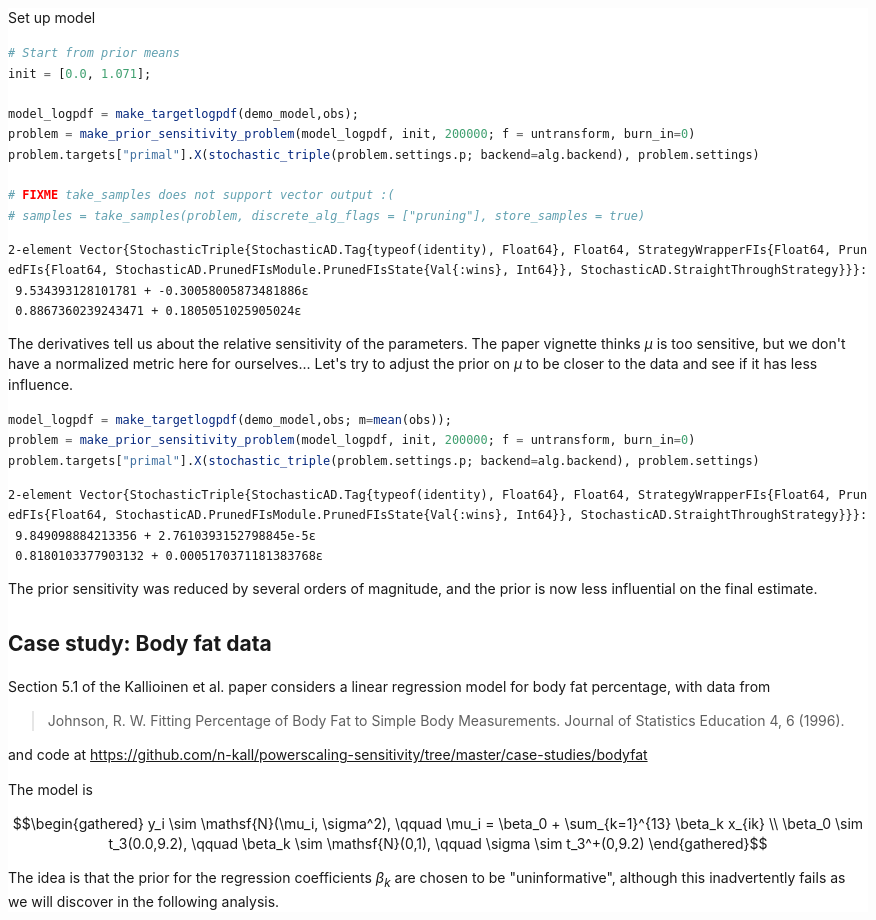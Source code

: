 Set up model

````julia
# Start from prior means
init = [0.0, 1.071];

model_logpdf = make_targetlogpdf(demo_model,obs);
problem = make_prior_sensitivity_problem(model_logpdf, init, 200000; f = untransform, burn_in=0)
problem.targets["primal"].X(stochastic_triple(problem.settings.p; backend=alg.backend), problem.settings)

# FIXME take_samples does not support vector output :(
# samples = take_samples(problem, discrete_alg_flags = ["pruning"], store_samples = true)
````

````
2-element Vector{StochasticTriple{StochasticAD.Tag{typeof(identity), Float64}, Float64, StrategyWrapperFIs{Float64, PrunedFIs{Float64, StochasticAD.PrunedFIsModule.PrunedFIsState{Val{:wins}, Int64}}, StochasticAD.StraightThroughStrategy}}}:
 9.534393128101781 + -0.30058005873481886ε
 0.8867360239243471 + 0.1805051025905024ε
````

The derivatives tell us about the relative sensitivity of the parameters.
The paper vignette thinks $\mu$ is too sensitive, but we don't have a normalized metric here for ourselves...
Let's try to adjust the prior on $\mu$ to be closer to the data and see if it has less influence.

````julia
model_logpdf = make_targetlogpdf(demo_model,obs; m=mean(obs));
problem = make_prior_sensitivity_problem(model_logpdf, init, 200000; f = untransform, burn_in=0)
problem.targets["primal"].X(stochastic_triple(problem.settings.p; backend=alg.backend), problem.settings)
````

````
2-element Vector{StochasticTriple{StochasticAD.Tag{typeof(identity), Float64}, Float64, StrategyWrapperFIs{Float64, PrunedFIs{Float64, StochasticAD.PrunedFIsModule.PrunedFIsState{Val{:wins}, Int64}}, StochasticAD.StraightThroughStrategy}}}:
 9.849098884213356 + 2.7610393152798845e-5ε
 0.8180103377903132 + 0.0005170371181383768ε
````

The prior sensitivity was reduced by several orders of magnitude, and the prior is now less influential on the final estimate.

## Case study: Body fat data

Section 5.1 of the Kallioinen et al. paper considers a linear regression model for body fat percentage, with data from

> Johnson, R. W. Fitting Percentage of Body Fat to Simple Body Measurements. Journal of Statistics Education 4, 6 (1996).

and code at https://github.com/n-kall/powerscaling-sensitivity/tree/master/case-studies/bodyfat

The model is
```math
\begin{gathered}
y_i \sim \mathsf{N}(\mu_i, \sigma^2), \qquad \mu_i = \beta_0 + \sum_{k=1}^{13} \beta_k x_{ik} \\
\beta_0 \sim t_3(0.0,9.2), \qquad \beta_k \sim \mathsf{N}(0,1), \qquad \sigma \sim t_3^+(0,9.2)
\end{gathered}
```
The idea is that the prior for the regression coefficients $`\beta_k`$ are chosen to be "uninformative", although this inadvertently
fails as we will discover in the following analysis.
